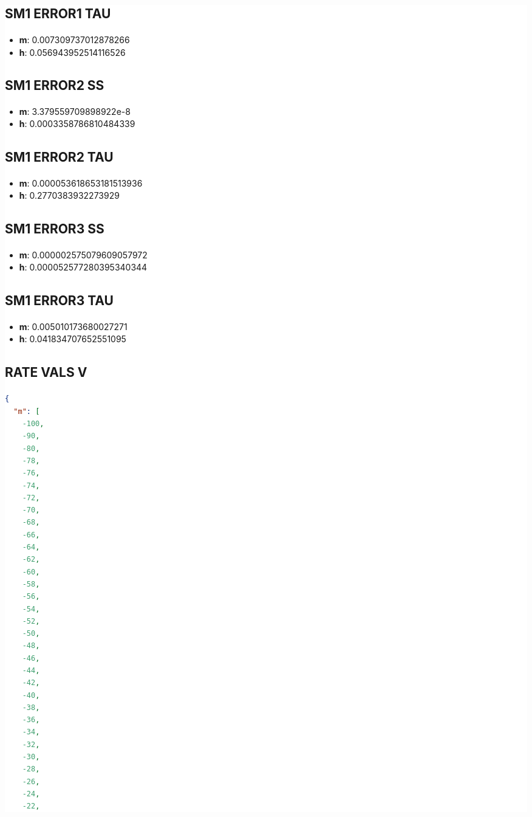 ## SM1 ERROR1 TAU

- **m**: 0.007309737012878266
- **h**: 0.056943952514116526

## SM1 ERROR2 SS

- **m**: 3.379559709898922e-8
- **h**: 0.0003358786810484339

## SM1 ERROR2 TAU

- **m**: 0.000053618653181513936
- **h**: 0.2770383932273929

## SM1 ERROR3 SS

- **m**: 0.000002575079609057972
- **h**: 0.000052577280395340344

## SM1 ERROR3 TAU

- **m**: 0.005010173680027271
- **h**: 0.041834707652551095

## RATE VALS V

```json
{
  "m": [
    -100,
    -90,
    -80,
    -78,
    -76,
    -74,
    -72,
    -70,
    -68,
    -66,
    -64,
    -62,
    -60,
    -58,
    -56,
    -54,
    -52,
    -50,
    -48,
    -46,
    -44,
    -42,
    -40,
    -38,
    -36,
    -34,
    -32,
    -30,
    -28,
    -26,
    -24,
    -22,
```